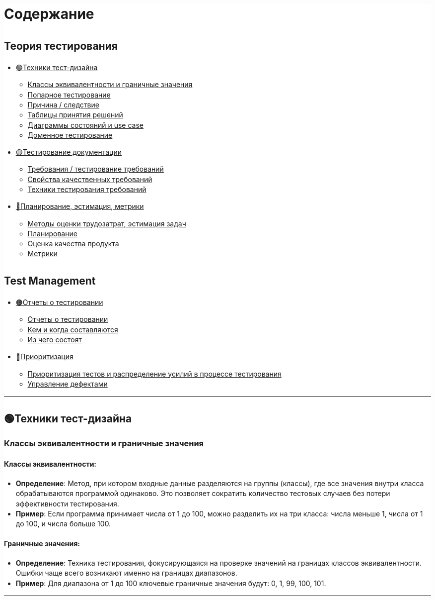 # Содержание

## Теория тестирования
- [🟢Техники тест-дизайна](#техники-тест-дизайна)
  - [Классы эквивалентности и граничные значения](#классы-эквивалентности-и-граничные-значения)
  - [Попарное тестирование](#попарное-тестирование)
  - [Причина / следствие](#причина--следствие)
  - [Таблицы принятия решений](#таблицы-принятия-решений)
  - [Диаграммы состояний и use case](#диаграммы-состояний-и-use-case)
  - [Доменное тестирование](#доменное-тестирование)

- [🟡Тестирование документации](#тестирование-документации)
  - [Требования / тестирование требований](#требования--тестирование-требований)
  - [Свойства качественных требований](#свойства-качественных-требований)
  - [Техники тестирования требований](#техники-тестирования-требований)

- [🔴Планирование, эстимация, метрики](#планирование-эстимация-метрики)
  - [Методы оценки трудозатрат, эстимация задач](#методы-оценки-трудозатрат-эстимация-задач)
  - [Планирование](#планирование)
  - [Оценка качества продукта](#оценка-качества-продукта)
  - [Метрики](#метрики)

## Test Management

- [🟠Отчеты о тестировании](#отчеты-о-тестировании)
  - [Отчеты о тестировании](#отчеты-о-тестировании-1)
  - [Кем и когда составляются](#кем-и-когда-составляются)
  - [Из чего состоят](#из-чего-состоят)

- 🔵[Приоритизация](#приоритизация)
  - [Приоритизация тестов и распределение усилий в процессе тестирования](#приоритизация-тестов-и-распределение-усилий-в-процессе-тестирования)
  - [Управление дефектами](#управление-дефектами)

---

## 🟢Техники тест-дизайна

### <a id="классы-эквивалентности-и-граничные-значения"></a>Классы эквивалентности и граничные значения

#### Классы эквивалентности:
- **Определение**: Метод, при котором входные данные разделяются на группы (классы), где все значения внутри класса обрабатываются программой одинаково. Это позволяет сократить количество тестовых случаев без потери эффективности тестирования.
- **Пример**: Если программа принимает числа от 1 до 100, можно разделить их на три класса: числа меньше 1, числа от 1 до 100, и числа больше 100.

#### Граничные значения:
- **Определение**: Техника тестирования, фокусирующаяся на проверке значений на границах классов эквивалентности. Ошибки чаще всего возникают именно на границах диапазонов.
- **Пример**: Для диапазона от 1 до 100 ключевые граничные значения будут: 0, 1, 99, 100, 101.

---